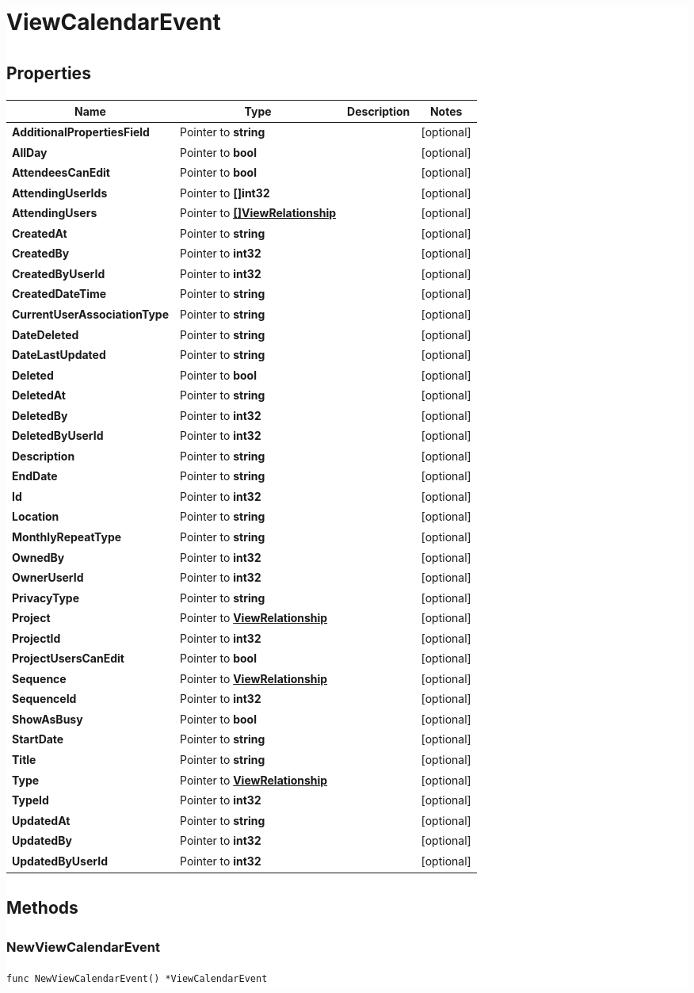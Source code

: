 # ViewCalendarEvent

## Properties

Name | Type | Description | Notes
------------ | ------------- | ------------- | -------------
**AdditionalPropertiesField** | Pointer to **string** |  | [optional] 
**AllDay** | Pointer to **bool** |  | [optional] 
**AttendeesCanEdit** | Pointer to **bool** |  | [optional] 
**AttendingUserIds** | Pointer to **[]int32** |  | [optional] 
**AttendingUsers** | Pointer to [**[]ViewRelationship**](ViewRelationship.md) |  | [optional] 
**CreatedAt** | Pointer to **string** |  | [optional] 
**CreatedBy** | Pointer to **int32** |  | [optional] 
**CreatedByUserId** | Pointer to **int32** |  | [optional] 
**CreatedDateTime** | Pointer to **string** |  | [optional] 
**CurrentUserAssociationType** | Pointer to **string** |  | [optional] 
**DateDeleted** | Pointer to **string** |  | [optional] 
**DateLastUpdated** | Pointer to **string** |  | [optional] 
**Deleted** | Pointer to **bool** |  | [optional] 
**DeletedAt** | Pointer to **string** |  | [optional] 
**DeletedBy** | Pointer to **int32** |  | [optional] 
**DeletedByUserId** | Pointer to **int32** |  | [optional] 
**Description** | Pointer to **string** |  | [optional] 
**EndDate** | Pointer to **string** |  | [optional] 
**Id** | Pointer to **int32** |  | [optional] 
**Location** | Pointer to **string** |  | [optional] 
**MonthlyRepeatType** | Pointer to **string** |  | [optional] 
**OwnedBy** | Pointer to **int32** |  | [optional] 
**OwnerUserId** | Pointer to **int32** |  | [optional] 
**PrivacyType** | Pointer to **string** |  | [optional] 
**Project** | Pointer to [**ViewRelationship**](view.Relationship.md) |  | [optional] 
**ProjectId** | Pointer to **int32** |  | [optional] 
**ProjectUsersCanEdit** | Pointer to **bool** |  | [optional] 
**Sequence** | Pointer to [**ViewRelationship**](view.Relationship.md) |  | [optional] 
**SequenceId** | Pointer to **int32** |  | [optional] 
**ShowAsBusy** | Pointer to **bool** |  | [optional] 
**StartDate** | Pointer to **string** |  | [optional] 
**Title** | Pointer to **string** |  | [optional] 
**Type** | Pointer to [**ViewRelationship**](view.Relationship.md) |  | [optional] 
**TypeId** | Pointer to **int32** |  | [optional] 
**UpdatedAt** | Pointer to **string** |  | [optional] 
**UpdatedBy** | Pointer to **int32** |  | [optional] 
**UpdatedByUserId** | Pointer to **int32** |  | [optional] 

## Methods

### NewViewCalendarEvent

`func NewViewCalendarEvent() *ViewCalendarEvent`
